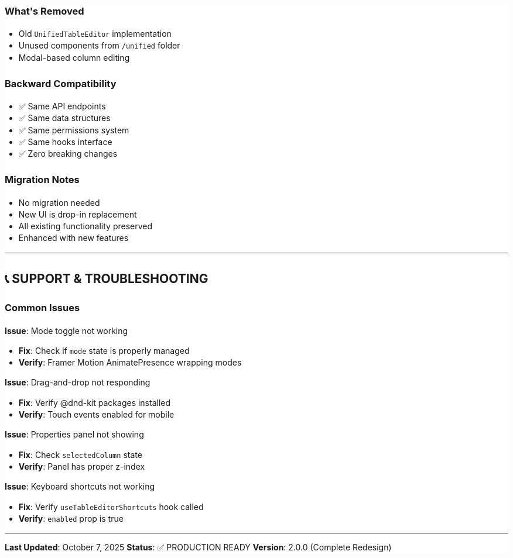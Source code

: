 ### What's Removed
- Old `UnifiedTableEditor` implementation
- Unused components from `/unified` folder
- Modal-based column editing

### Backward Compatibility
- ✅ Same API endpoints
- ✅ Same data structures
- ✅ Same permissions system
- ✅ Same hooks interface
- ✅ Zero breaking changes

### Migration Notes
- No migration needed
- New UI is drop-in replacement
- All existing functionality preserved
- Enhanced with new features

---

## 📞 SUPPORT & TROUBLESHOOTING

### Common Issues

**Issue**: Mode toggle not working
- **Fix**: Check if `mode` state is properly managed
- **Verify**: Framer Motion AnimatePresence wrapping modes

**Issue**: Drag-and-drop not responding
- **Fix**: Verify @dnd-kit packages installed
- **Verify**: Touch events enabled for mobile

**Issue**: Properties panel not showing
- **Fix**: Check `selectedColumn` state
- **Verify**: Panel has proper z-index

**Issue**: Keyboard shortcuts not working
- **Fix**: Verify `useTableEditorShortcuts` hook called
- **Verify**: `enabled` prop is true

---

**Last Updated**: October 7, 2025
**Status**: ✅ PRODUCTION READY
**Version**: 2.0.0 (Complete Redesign)

